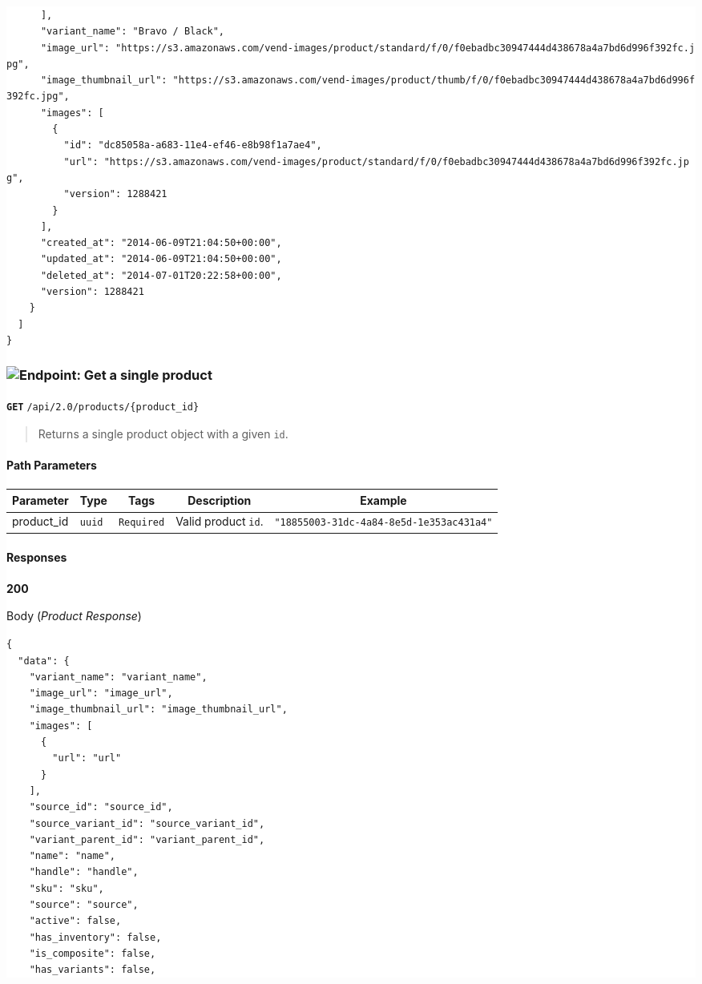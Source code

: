 ```
      ],
      "variant_name": "Bravo / Black",
      "image_url": "https://s3.amazonaws.com/vend-images/product/standard/f/0/f0ebadbc30947444d438678a4a7bd6d996f392fc.jpg",
      "image_thumbnail_url": "https://s3.amazonaws.com/vend-images/product/thumb/f/0/f0ebadbc30947444d438678a4a7bd6d996f392fc.jpg",
      "images": [
        {
          "id": "dc85058a-a683-11e4-ef46-e8b98f1a7ae4",
          "url": "https://s3.amazonaws.com/vend-images/product/standard/f/0/f0ebadbc30947444d438678a4a7bd6d996f392fc.jpg",
          "version": 1288421
        }
      ],
      "created_at": "2014-06-09T21:04:50+00:00",
      "updated_at": "2014-06-09T21:04:50+00:00",
      "deleted_at": "2014-07-01T20:22:58+00:00",
      "version": 1288421
    }
  ]
}
```


### <a name="get_a_single_product"></a>![Endpoint: ](https://apidocs.io/img/method.png "Get a single product") Get a single product


**`GET`** `/api/2.0/products/{product_id}`

> Returns a single product object with a given `id`.



#### Path Parameters
| Parameter | Type | Tags | Description | Example |
|-----------|------| ---- |-------------| ------- |
| product_id | `uuid` |  ``` Required ```  | Valid product `id`. | `"18855003-31dc-4a84-8e5d-1e353ac431a4"` | 

#### Responses
**200** 

Body (_Product Response_) 
```
{
  "data": {
    "variant_name": "variant_name",
    "image_url": "image_url",
    "image_thumbnail_url": "image_thumbnail_url",
    "images": [
      {
        "url": "url"
      }
    ],
    "source_id": "source_id",
    "source_variant_id": "source_variant_id",
    "variant_parent_id": "variant_parent_id",
    "name": "name",
    "handle": "handle",
    "sku": "sku",
    "source": "source",
    "active": false,
    "has_inventory": false,
    "is_composite": false,
    "has_variants": false,
```